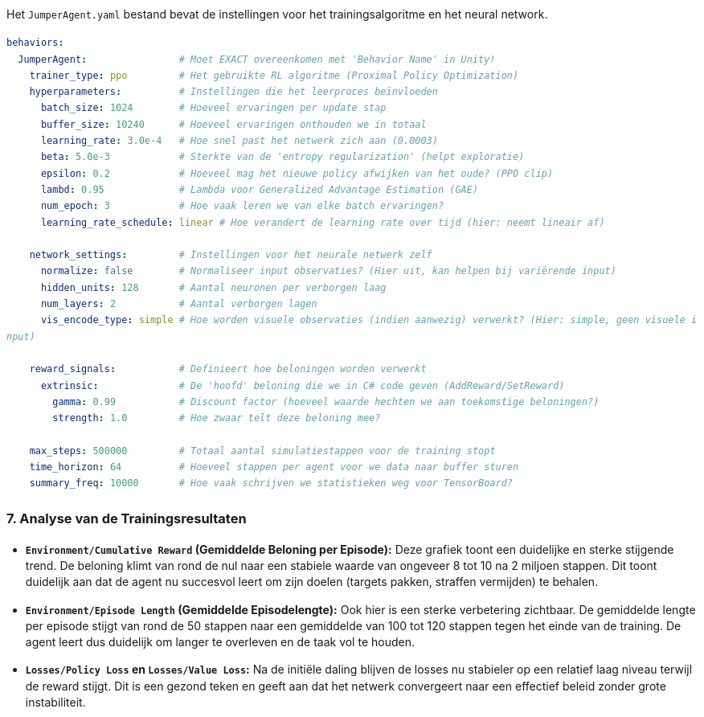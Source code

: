 Het `JumperAgent.yaml` bestand bevat de instellingen voor het trainingsalgoritme  en het neural network.

```yaml
behaviors:
  JumperAgent:                # Moet EXACT overeenkomen met 'Behavior Name' in Unity!
    trainer_type: ppo         # Het gebruikte RL algoritme (Proximal Policy Optimization)
    hyperparameters:          # Instellingen die het leerproces beïnvloeden
      batch_size: 1024        # Hoeveel ervaringen per update stap
      buffer_size: 10240      # Hoeveel ervaringen onthouden we in totaal
      learning_rate: 3.0e-4   # Hoe snel past het netwerk zich aan (0.0003)
      beta: 5.0e-3            # Sterkte van de 'entropy regularization' (helpt exploratie)
      epsilon: 0.2            # Hoeveel mag het nieuwe policy afwijken van het oude? (PPO clip)
      lambd: 0.95             # Lambda voor Generalized Advantage Estimation (GAE)
      num_epoch: 3            # Hoe vaak leren we van elke batch ervaringen?
      learning_rate_schedule: linear # Hoe verandert de learning rate over tijd (hier: neemt lineair af)

    network_settings:         # Instellingen voor het neurale netwerk zelf
      normalize: false        # Normaliseer input observaties? (Hier uit, kan helpen bij variërende input)
      hidden_units: 128       # Aantal neuronen per verborgen laag
      num_layers: 2           # Aantal verborgen lagen
      vis_encode_type: simple # Hoe worden visuele observaties (indien aanwezig) verwerkt? (Hier: simple, geen visuele input)

    reward_signals:           # Definieert hoe beloningen worden verwerkt
      extrinsic:              # De 'hoofd' beloning die we in C# code geven (AddReward/SetReward)
        gamma: 0.99           # Discount factor (hoeveel waarde hechten we aan toekomstige beloningen?)
        strength: 1.0         # Hoe zwaar telt deze beloning mee?

    max_steps: 500000         # Totaal aantal simulatiestappen voor de training stopt
    time_horizon: 64          # Hoeveel stappen per agent voor we data naar buffer sturen
    summary_freq: 10000       # Hoe vaak schrijven we statistieken weg voor TensorBoard?
```

### 7. Analyse van de Trainingsresultaten

* **`Environment/Cumulative Reward` (Gemiddelde Beloning per Episode):**
    Deze grafiek toont een duidelijke en sterke stijgende trend. De beloning klimt van rond de nul naar een stabiele waarde van ongeveer 8 tot 10 na 2 miljoen stappen. Dit toont duidelijk aan dat de agent nu succesvol leert om zijn doelen (targets pakken, straffen vermijden) te behalen.

* **`Environment/Episode Length` (Gemiddelde Episodelengte):**
    Ook hier is een sterke verbetering zichtbaar. De gemiddelde lengte per episode stijgt van rond de 50 stappen naar een gemiddelde van 100 tot 120 stappen  tegen het einde van de training. De agent leert dus duidelijk om langer te overleven en de taak vol te houden.

* **`Losses/Policy Loss` en `Losses/Value Loss`:**
    Na de initiële daling blijven de losses nu stabieler op een relatief laag niveau terwijl de reward stijgt. Dit is een gezond teken en geeft aan dat het netwerk convergeert naar een effectief beleid zonder grote instabiliteit.
